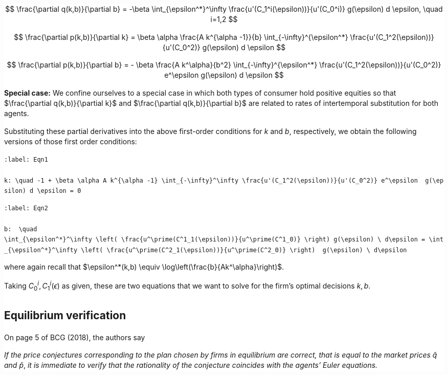 $$
\frac{\partial q(k,b)}{\partial b}  = -\beta \int_{\epsilon^*}^\infty \frac{u'(C_1^i(\epsilon))}{u'(C_0^i)} g(\epsilon) d \epsilon, \quad i=1,2
$$

$$
\frac{\partial p(k,b)}{\partial k} =  \beta \alpha \frac{A k^{\alpha -1}}{b} \int_{-\infty}^{\epsilon^*} \frac{u'(C_1^2(\epsilon))}{u'(C_0^2)}   g(\epsilon) d \epsilon
$$

$$
\frac{\partial p(k,b)}{\partial b} = - \beta \frac{A k^\alpha}{b^2} \int_{-\infty}^{\epsilon^*}  \frac{u'(C_1^2(\epsilon))}{u'(C_0^2)} e^\epsilon  g(\epsilon) d \epsilon
$$

**Special case:** We confine ourselves to a special case in which both types of
consumer hold positive equities so that
$\frac{\partial q(k,b)}{\partial k}$ and
$\frac{\partial q(k,b)}{\partial b}$ are related to rates of
intertemporal substitution for both agents.

Substituting these partial derivatives into the above first-order
conditions for $k$ and $b$, respectively, we obtain the
following versions of those first order conditions:

```{math}
:label: Eqn1

k: \quad -1 + \beta \alpha A k^{\alpha -1} \int_{-\infty}^\infty \frac{u'(C_1^2(\epsilon))}{u'(C_0^2)} e^\epsilon  g(\epsilon) d \epsilon = 0
```

```{math}
:label: Eqn2

b:  \quad
\int_{\epsilon^*}^\infty \left( \frac{u^\prime(C^1_1(\epsilon))}{u^\prime(C^1_0)} \right) g(\epsilon) \ d\epsilon = \int_{\epsilon^*}^\infty \left( \frac{u^\prime(C^2_1(\epsilon))}{u^\prime(C^2_0)} \right)  g(\epsilon) \ d\epsilon
```

where again recall that
$\epsilon^*(k,b) \equiv \log\left(\frac{b}{Ak^\alpha}\right)$.

Taking $C_0^i, C_1^i(\epsilon)$ as given, these are two equations
that we want to solve for the firm’s optimal decisions $k, b$.

## Equilibrium verification

On page 5 of BCG (2018), the authors say

*If the price conjectures corresponding to the plan chosen by firms in
equilibrium are correct, that is equal to the market prices* $\check q$ *and* $\check p$, *it is immediate to verify that
the rationality of the conjecture coincides with the agents’ Euler
equations.*

